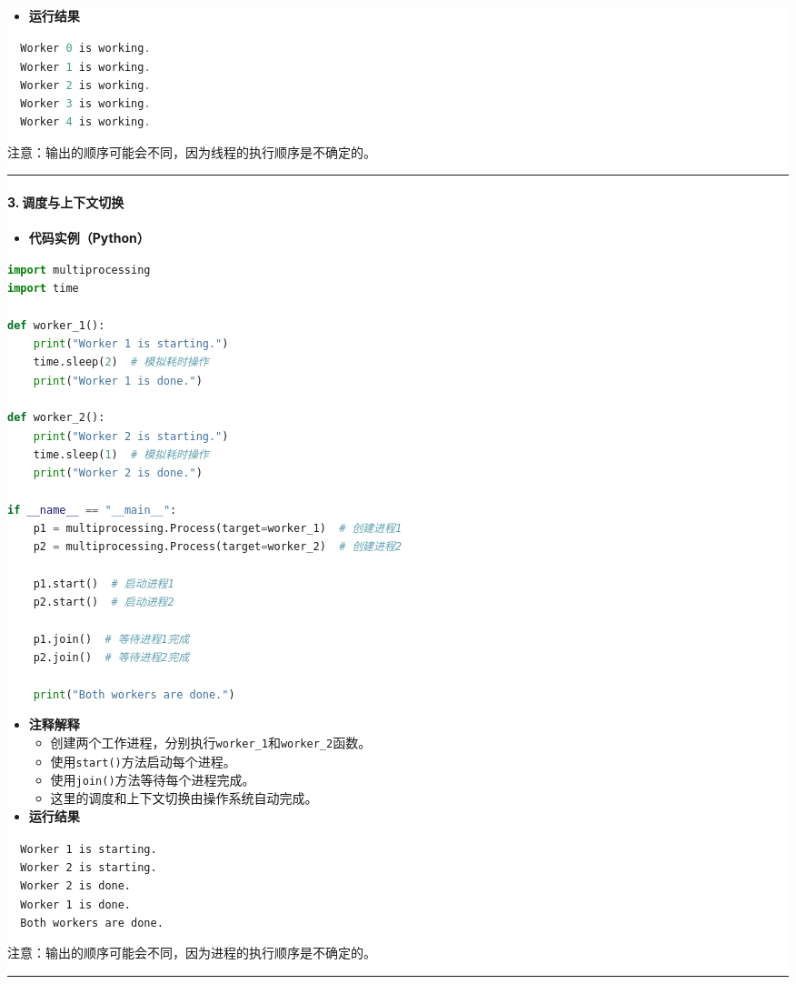 * **运行结果**
```powershell
  Worker 0 is working.
  Worker 1 is working.
  Worker 2 is working.
  Worker 3 is working.
  Worker 4 is working.
```
注意：输出的顺序可能会不同，因为线程的执行顺序是不确定的。

---
#### 3. 调度与上下文切换

* **代码实例（Python）**
```python
import multiprocessing
import time

def worker_1():
    print("Worker 1 is starting.")
    time.sleep(2)  # 模拟耗时操作
    print("Worker 1 is done.")

def worker_2():
    print("Worker 2 is starting.")
    time.sleep(1)  # 模拟耗时操作
    print("Worker 2 is done.")

if __name__ == "__main__":
    p1 = multiprocessing.Process(target=worker_1)  # 创建进程1
    p2 = multiprocessing.Process(target=worker_2)  # 创建进程2

    p1.start()  # 启动进程1
    p2.start()  # 启动进程2

    p1.join()  # 等待进程1完成
    p2.join()  # 等待进程2完成

    print("Both workers are done.")
```
* **注释解释**
    * 创建两个工作进程，分别执行`worker_1`和`worker_2`函数。
    * 使用`start()`方法启动每个进程。
    * 使用`join()`方法等待每个进程完成。
    * 这里的调度和上下文切换由操作系统自动完成。
* **运行结果**
```plain
  Worker 1 is starting.
  Worker 2 is starting.
  Worker 2 is done.
  Worker 1 is done.
  Both workers are done.
```
注意：输出的顺序可能会不同，因为进程的执行顺序是不确定的。

---